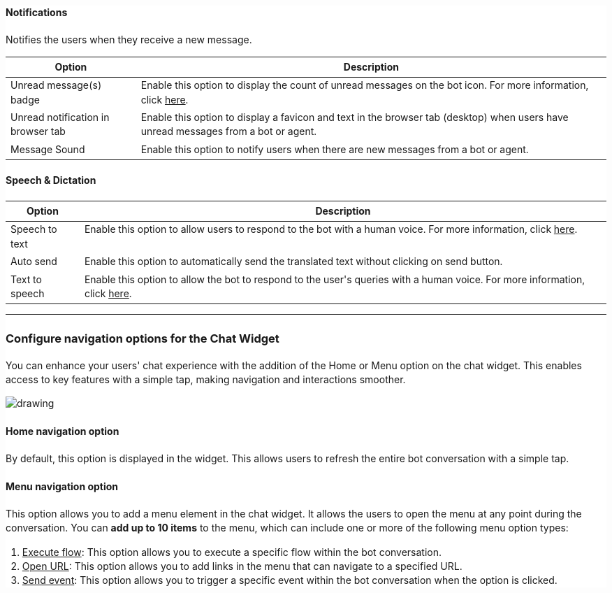 #### **Notifications**

Notifies the users when they receive a new message.

Option | Description
-------- | ---------
Unread message(s) badge | Enable this option to display the count of unread messages on the bot icon. For more information, click [here](https://docs.yellow.ai/docs/platform_concepts/channelConfiguration/chat-widget-notification). | 
Unread notification in browser tab | Enable this option to display a favicon and text in the browser tab (desktop) when users have unread messages from a bot or agent.
Message Sound | Enable this option to notify users when there are new messages from a bot or agent.

#### **Speech & Dictation**

Option | Description
-------- | ---------
Speech to text | Enable this option to allow users to respond to the bot with a human voice. For more information, click [here](https://docs.yellow.ai/docs/platform_concepts/channelConfiguration/speech-to-text).
Auto send | Enable this option to automatically send the translated text without clicking on send button.
Text to speech | Enable this option to allow the bot to respond to the user's queries with a human voice. For more information, click [here](https://docs.yellow.ai/docs/platform_concepts/channelConfiguration/text-to-speech).


***

### Configure navigation options for the Chat Widget

You can enhance your users' chat experience with the addition of the Home or Menu option on the chat widget. This enables access to key features with a simple tap, making navigation and interactions smoother.

<img src="https://imgur.com/fB4L9o4.png" alt="drawing" width="90%"/>

#### Home navigation option

By default, this option is displayed in the widget. This allows users to refresh the entire bot conversation with a simple tap.

#### Menu navigation option

This option allows you to add a menu element in the chat widget. It allows the users to open the menu at any point during the conversation. You can **add up to 10 items** to the menu, which can include one or more of the following menu option types:
1. [Execute flow](#1-execute-flow): This option allows you to execute a specific flow within the bot conversation.
2. [Open URL](#2-open-url): This option allows you to add links in the menu that can navigate to a specified URL.
3. [Send event](#3-send-event): This option allows you to trigger a specific event within the bot conversation when the option is clicked.
